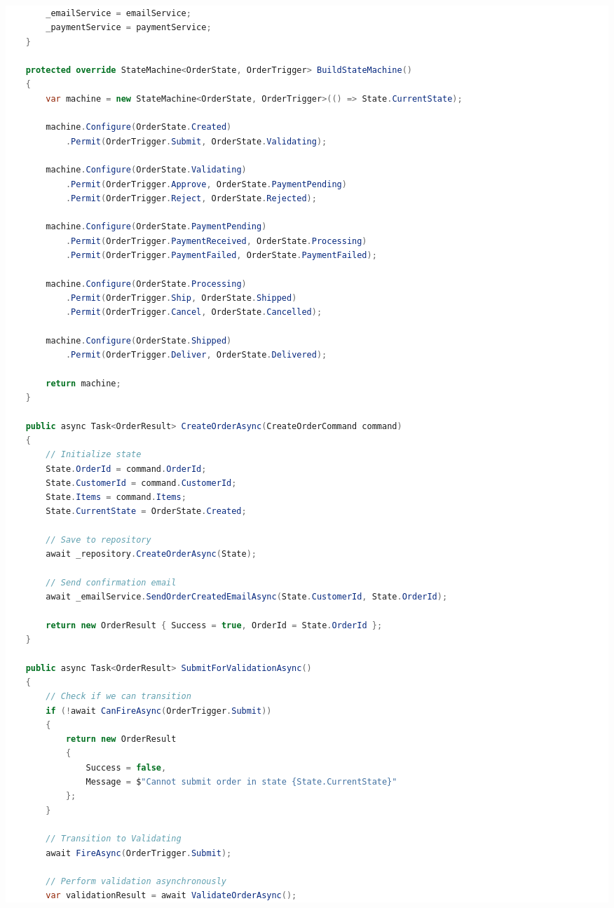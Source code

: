 ```csharp
        _emailService = emailService;
        _paymentService = paymentService;
    }
    
    protected override StateMachine<OrderState, OrderTrigger> BuildStateMachine()
    {
        var machine = new StateMachine<OrderState, OrderTrigger>(() => State.CurrentState);
        
        machine.Configure(OrderState.Created)
            .Permit(OrderTrigger.Submit, OrderState.Validating);
        
        machine.Configure(OrderState.Validating)
            .Permit(OrderTrigger.Approve, OrderState.PaymentPending)
            .Permit(OrderTrigger.Reject, OrderState.Rejected);
        
        machine.Configure(OrderState.PaymentPending)
            .Permit(OrderTrigger.PaymentReceived, OrderState.Processing)
            .Permit(OrderTrigger.PaymentFailed, OrderState.PaymentFailed);
        
        machine.Configure(OrderState.Processing)
            .Permit(OrderTrigger.Ship, OrderState.Shipped)
            .Permit(OrderTrigger.Cancel, OrderState.Cancelled);
        
        machine.Configure(OrderState.Shipped)
            .Permit(OrderTrigger.Deliver, OrderState.Delivered);
        
        return machine;
    }
    
    public async Task<OrderResult> CreateOrderAsync(CreateOrderCommand command)
    {
        // Initialize state
        State.OrderId = command.OrderId;
        State.CustomerId = command.CustomerId;
        State.Items = command.Items;
        State.CurrentState = OrderState.Created;
        
        // Save to repository
        await _repository.CreateOrderAsync(State);
        
        // Send confirmation email
        await _emailService.SendOrderCreatedEmailAsync(State.CustomerId, State.OrderId);
        
        return new OrderResult { Success = true, OrderId = State.OrderId };
    }
    
    public async Task<OrderResult> SubmitForValidationAsync()
    {
        // Check if we can transition
        if (!await CanFireAsync(OrderTrigger.Submit))
        {
            return new OrderResult 
            { 
                Success = false, 
                Message = $"Cannot submit order in state {State.CurrentState}" 
            };
        }
        
        // Transition to Validating
        await FireAsync(OrderTrigger.Submit);
        
        // Perform validation asynchronously
        var validationResult = await ValidateOrderAsync();
```